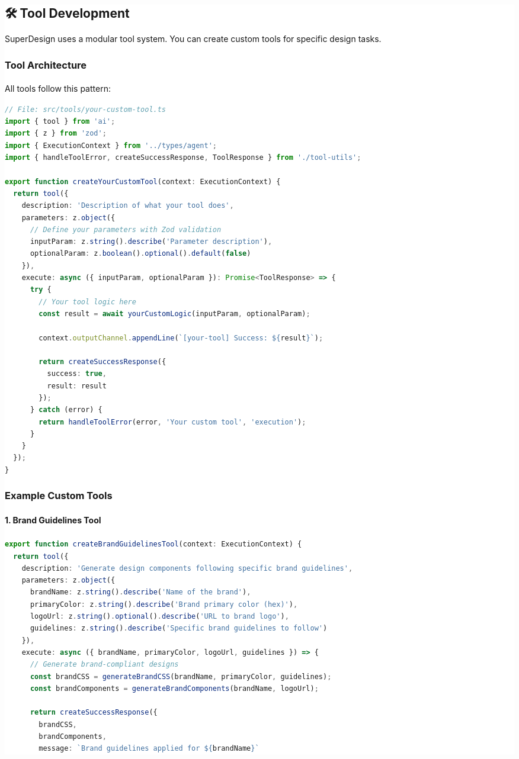 
## 🛠️ Tool Development

SuperDesign uses a modular tool system. You can create custom tools for specific design tasks.

### Tool Architecture

All tools follow this pattern:
```typescript
// File: src/tools/your-custom-tool.ts
import { tool } from 'ai';
import { z } from 'zod';
import { ExecutionContext } from '../types/agent';
import { handleToolError, createSuccessResponse, ToolResponse } from './tool-utils';

export function createYourCustomTool(context: ExecutionContext) {
  return tool({
    description: 'Description of what your tool does',
    parameters: z.object({
      // Define your parameters with Zod validation
      inputParam: z.string().describe('Parameter description'),
      optionalParam: z.boolean().optional().default(false)
    }),
    execute: async ({ inputParam, optionalParam }): Promise<ToolResponse> => {
      try {
        // Your tool logic here
        const result = await yourCustomLogic(inputParam, optionalParam);
        
        context.outputChannel.appendLine(`[your-tool] Success: ${result}`);
        
        return createSuccessResponse({
          success: true,
          result: result
        });
      } catch (error) {
        return handleToolError(error, 'Your custom tool', 'execution');
      }
    }
  });
}
```

### Example Custom Tools

#### 1. **Brand Guidelines Tool**
```typescript
export function createBrandGuidelinesTool(context: ExecutionContext) {
  return tool({
    description: 'Generate design components following specific brand guidelines',
    parameters: z.object({
      brandName: z.string().describe('Name of the brand'),
      primaryColor: z.string().describe('Brand primary color (hex)'),
      logoUrl: z.string().optional().describe('URL to brand logo'),
      guidelines: z.string().describe('Specific brand guidelines to follow')
    }),
    execute: async ({ brandName, primaryColor, logoUrl, guidelines }) => {
      // Generate brand-compliant designs
      const brandCSS = generateBrandCSS(brandName, primaryColor, guidelines);
      const brandComponents = generateBrandComponents(brandName, logoUrl);
      
      return createSuccessResponse({
        brandCSS,
        brandComponents,
        message: `Brand guidelines applied for ${brandName}`
```